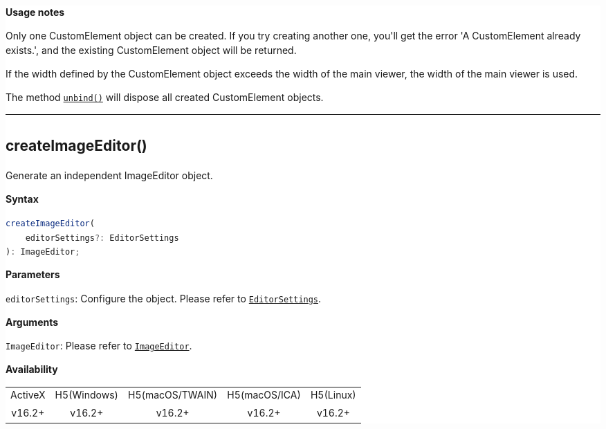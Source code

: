 **Usage notes**

Only one CustomElement object can be created. If you try creating another one, you'll get the error 'A CustomElement already exists.', and the existing CustomElement object will be returned.

If the width defined by the CustomElement object exceeds the width of the main viewer, the width of the main viewer is used.

The method [`unbind()`]({{site.info}}api/WebTwain_Viewer.html#unbind) will dispose all created CustomElement objects.

---

## createImageEditor()

Generate an independent ImageEditor object.

**Syntax**

```typescript
createImageEditor(
    editorSettings?: EditorSettings
): ImageEditor;
```

**Parameters**

`editorSettings`: Configure the object. Please refer to [`EditorSettings`]({{site.info}}api/Interfaces.html#editorsettings).

**Arguments**

`ImageEditor`: Please refer to [`ImageEditor`]({{site.info}}api/Interfaces.html#imageeditor).

**Availability**

<div class="availability">
<table>

<tr>
<td align="center">ActiveX</td>
<td align="center">H5(Windows)</td>
<td align="center">H5(macOS/TWAIN)</td>
<td align="center">H5(macOS/ICA)</td>
<td align="center">H5(Linux)</td>
</tr>

<tr>
<td align="center">v16.2+ </td>
<td align="center">v16.2+ </td>
<td align="center">v16.2+ </td>
<td align="center">v16.2+ </td>
<td align="center">v16.2+ </td>
</tr>

</table>
</div>

